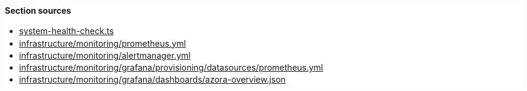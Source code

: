 **Section sources**
- [system-health-check.ts](file://system-health-check.ts#L1-L450)
- [infrastructure/monitoring/prometheus.yml](file://infrastructure/monitoring/prometheus.yml#L1-L90)
- [infrastructure/monitoring/alertmanager.yml](file://infrastructure/monitoring/alertmanager.yml#L1-L36)
- [infrastructure/monitoring/grafana/provisioning/datasources/prometheus.yml](file://infrastructure/monitoring/grafana/provisioning/datasources/prometheus.yml#L1-L9)
- [infrastructure/monitoring/grafana/dashboards/azora-overview.json](file://infrastructure/monitoring/grafana/dashboards/azora-overview.json#L1-L144)